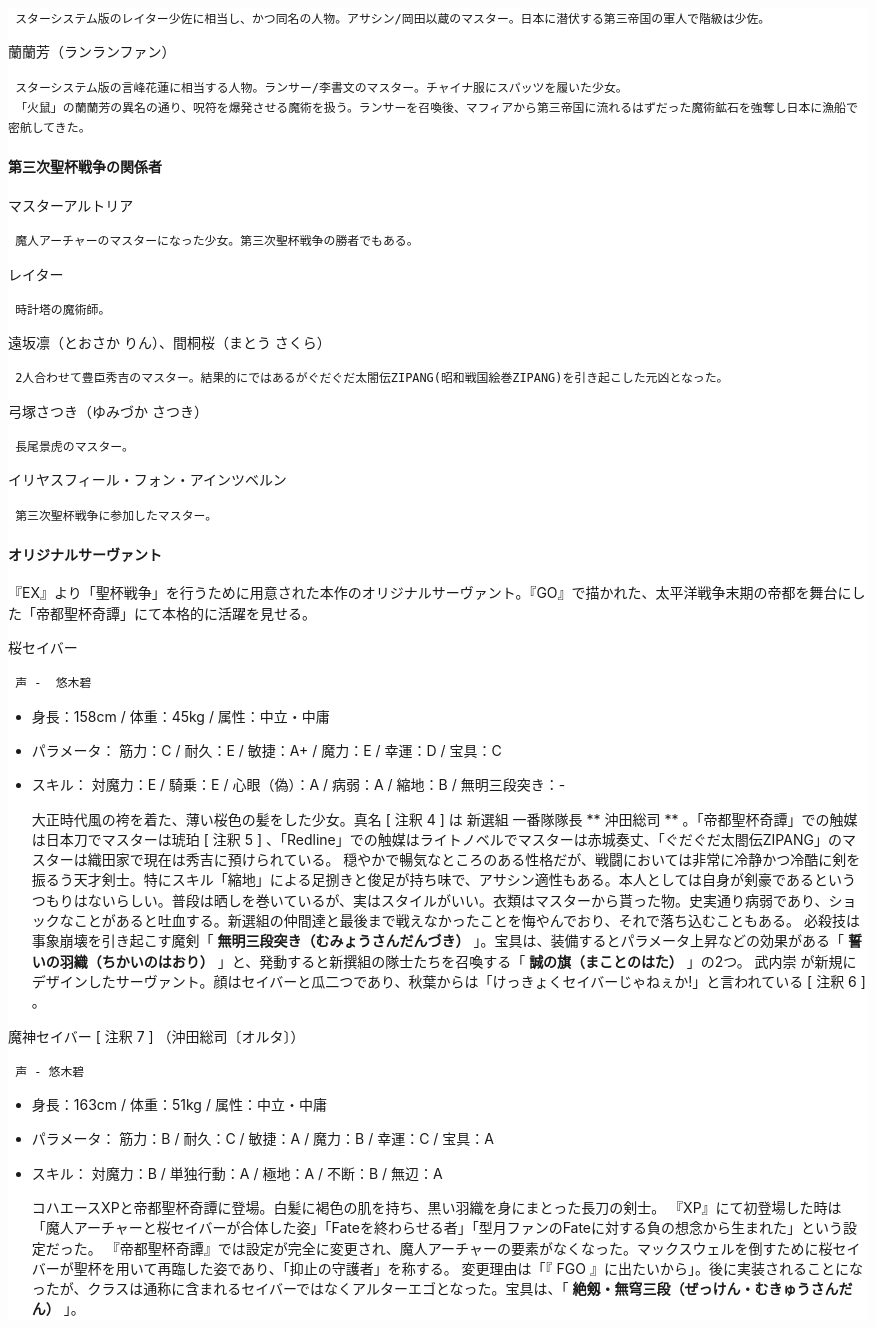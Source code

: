      スターシステム版のレイター少佐に相当し、かつ同名の人物。アサシン/岡田以蔵のマスター。日本に潜伏する第三帝国の軍人で階級は少佐。 
蘭蘭芳（ランランファン）

     スターシステム版の言峰花蓮に相当する人物。ランサー/李書文のマスター。チャイナ服にスパッツを履いた少女。 
     「火鼠」の蘭蘭芳の異名の通り、呪符を爆発させる魔術を扱う。ランサーを召喚後、マフィアから第三帝国に流れるはずだった魔術鉱石を強奪し日本に漁船で密航してきた。 

####  第三次聖杯戦争の関係者



マスターアルトリア

     魔人アーチャーのマスターになった少女。第三次聖杯戦争の勝者でもある。 
レイター

     時計塔の魔術師。 
遠坂凛（とおさか りん）、間桐桜（まとう さくら）

     2人合わせて豊臣秀吉のマスター。結果的にではあるがぐだぐだ太閤伝ZIPANG(昭和戦国絵巻ZIPANG)を引き起こした元凶となった。 
弓塚さつき（ゆみづか さつき）

     長尾景虎のマスター。 
イリヤスフィール・フォン・アインツベルン

     第三次聖杯戦争に参加したマスター。 

####  オリジナルサーヴァント



『EX』より「聖杯戦争」を行うために用意された本作のオリジナルサーヴァント。『GO』で描かれた、太平洋戦争末期の帝都を舞台にした「帝都聖杯奇譚」にて本格的に活躍を見せる。

桜セイバー

     声 -  悠木碧 

  * 身長：158cm / 体重：45kg / 属性：中立・中庸 
  * パラメータ： 筋力：C / 耐久：E / 敏捷：A+ / 魔力：E / 幸運：D / 宝具：C 
  * スキル： 対魔力：E / 騎乗：E / 心眼（偽）：A / 病弱：A / 縮地：B / 無明三段突き：- 

     大正時代風の袴を着た、薄い桜色の髪をした少女。真名  [  注釈 4  ]  は  新選組  一番隊隊長 ** 沖田総司  ** 。「帝都聖杯奇譚」での触媒は日本刀でマスターは琥珀  [  注釈 5  ]  、「Redline」での触媒はライトノベルでマスターは赤城奏丈、「ぐだぐだ太閤伝ZIPANG」のマスターは織田家で現在は秀吉に預けられている。 
     穏やかで暢気なところのある性格だが、戦闘においては非常に冷静かつ冷酷に剣を振るう天才剣士。特にスキル「縮地」による足捌きと俊足が持ち味で、アサシン適性もある。本人としては自身が剣豪であるというつもりはないらしい。普段は晒しを巻いているが、実はスタイルがいい。衣類はマスターから貰った物。史実通り病弱であり、ショックなことがあると吐血する。新選組の仲間達と最後まで戦えなかったことを悔やんでおり、それで落ち込むこともある。 
     必殺技は事象崩壊を引き起こす魔剣「 **無明三段突き（むみょうさんだんづき）** 」。宝具は、装備するとパラメータ上昇などの効果がある「 **誓いの羽織（ちかいのはおり）** 」と、発動すると新撰組の隊士たちを召喚する「 **誠の旗（まことのはた）** 」の2つ。 
     武内崇  が新規にデザインしたサーヴァント。顔はセイバーと瓜二つであり、秋葉からは「けっきょくセイバーじゃねぇか!」と言われている  [  注釈 6  ]  。 

魔神セイバー  [  注釈 7  ]  （沖田総司〔オルタ〕）

     声 - 悠木碧 

  * 身長：163cm / 体重：51kg / 属性：中立・中庸 
  * パラメータ： 筋力：B / 耐久：C / 敏捷：A / 魔力：B / 幸運：C / 宝具：A 
  * スキル： 対魔力：B / 単独行動：A / 極地：A / 不断：B / 無辺：A 

     コハエースXPと帝都聖杯奇譚に登場。白髪に褐色の肌を持ち、黒い羽織を身にまとった長刀の剣士。 
     『XP』にて初登場した時は「魔人アーチャーと桜セイバーが合体した姿」「Fateを終わらせる者」「型月ファンのFateに対する負の想念から生まれた」という設定だった。 
     『帝都聖杯奇譚』では設定が完全に変更され、魔人アーチャーの要素がなくなった。マックスウェルを倒すために桜セイバーが聖杯を用いて再臨した姿であり、「抑止の守護者」を称する。 
     変更理由は「『  FGO  』に出たいから」。後に実装されることになったが、クラスは通称に含まれるセイバーではなくアルターエゴとなった。宝具は、「 **絶剱・無穹三段（ぜっけん・むきゅうさんだん）** 」。 
    